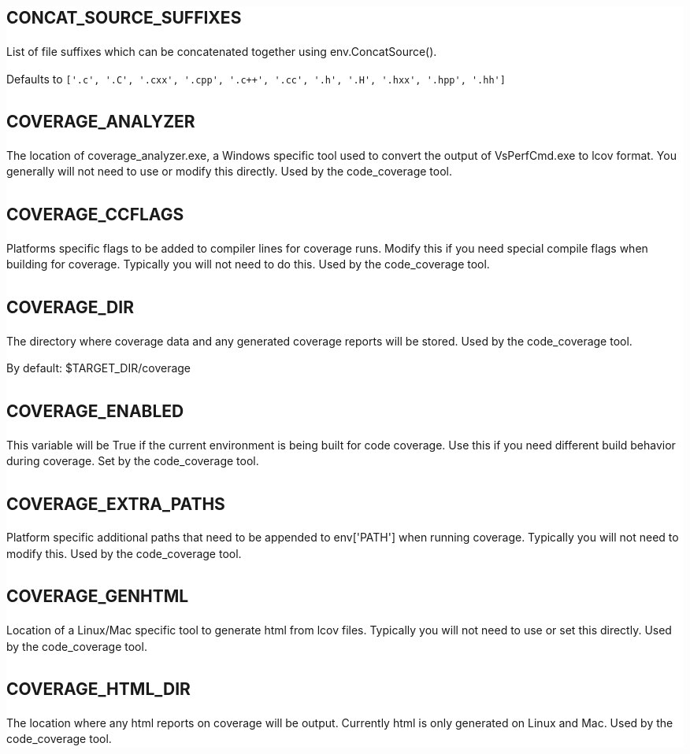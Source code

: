 ## CONCAT\_SOURCE\_SUFFIXES ##
List of file suffixes which can be concatenated together using
env.ConcatSource().

Defaults to
`['.c', '.C', '.cxx', '.cpp', '.c++', '.cc', '.h', '.H', '.hxx', '.hpp', '.hh']`

## COVERAGE\_ANALYZER ##
The location of coverage\_analyzer.exe, a Windows specific tool used to convert
the output of VsPerfCmd.exe to lcov format.  You generally will not need to
use or modify this directly.  Used by the code\_coverage tool.

## COVERAGE\_CCFLAGS ##
Platforms specific flags to be added to compiler lines for coverage runs.
Modify this if you need special compile flags when building for coverage.
Typically you will not need to do this.
Used by the code\_coverage tool.

## COVERAGE\_DIR ##
The directory where coverage data and any generated coverage reports will be
stored.
Used by the code\_coverage tool.

By default: $TARGET\_DIR/coverage

## COVERAGE\_ENABLED ##
This variable will be True if the current environment is being built for code
coverage.
Use this if you need different build behavior during coverage.
Set by the code\_coverage tool.

## COVERAGE\_EXTRA\_PATHS ##
Platform specific additional paths that need to be appended to env['PATH'] when
running coverage.
Typically you will not need to modify this.
Used by the code\_coverage tool.

## COVERAGE\_GENHTML ##
Location of a Linux/Mac specific tool to generate html from lcov files.
Typically you will not need to use or set this directly.
Used by the code\_coverage tool.

## COVERAGE\_HTML\_DIR ##
The location where any html reports on coverage will be output.
Currently html is only generated on Linux and Mac.
Used by the code\_coverage tool.
